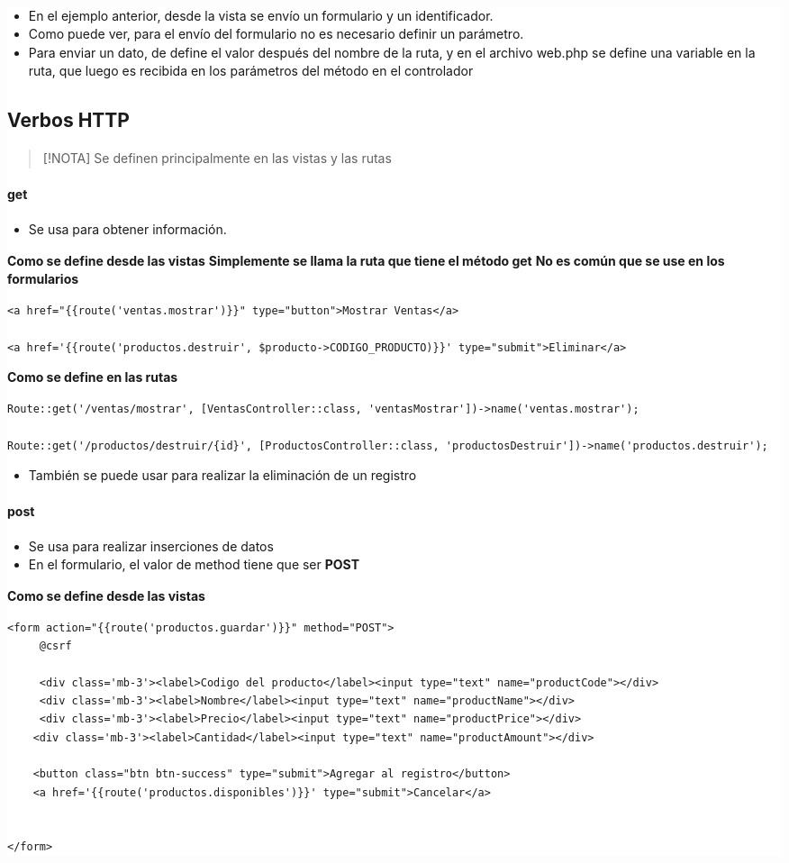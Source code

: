 - En el ejemplo anterior, desde la vista se envío un formulario y un identificador.
- Como puede ver, para el envío del formulario no es necesario definir un parámetro.
- Para enviar un dato, de define el valor después del nombre de la ruta, y en el archivo web.php se define una variable en la ruta, que luego es recibida en los parámetros del método en el controlador
## Verbos HTTP

> [!NOTA]
> Se definen principalmente en las vistas y las rutas
#### get

- Se usa para obtener información.

**Como se define desde las vistas**
**Simplemente se llama la ruta que tiene el método get**
**No es común que se use en los formularios**

```
<a href="{{route('ventas.mostrar')}}" type="button">Mostrar Ventas</a>

<a href='{{route('productos.destruir', $producto->CODIGO_PRODUCTO)}}' type="submit">Eliminar</a>
```

**Como se define en las rutas**

```
Route::get('/ventas/mostrar', [VentasController::class, 'ventasMostrar'])->name('ventas.mostrar');

Route::get('/productos/destruir/{id}', [ProductosController::class, 'productosDestruir'])->name('productos.destruir');
```

- También se puede usar para realizar la eliminación de un registro
#### post

- Se usa para realizar inserciones de datos
- En el formulario, el valor de method tiene que ser **POST**

**Como se define desde las vistas**

```
<form action="{{route('productos.guardar')}}" method="POST">
     @csrf

     <div class='mb-3'><label>Codigo del producto</label><input type="text" name="productCode"></div>
     <div class='mb-3'><label>Nombre</label><input type="text" name="productName"></div>
     <div class='mb-3'><label>Precio</label><input type="text" name="productPrice"></div>
    <div class='mb-3'><label>Cantidad</label><input type="text" name="productAmount"></div>

    <button class="btn btn-success" type="submit">Agregar al registro</button>
	<a href='{{route('productos.disponibles')}}' type="submit">Cancelar</a>

  
</form>
```

